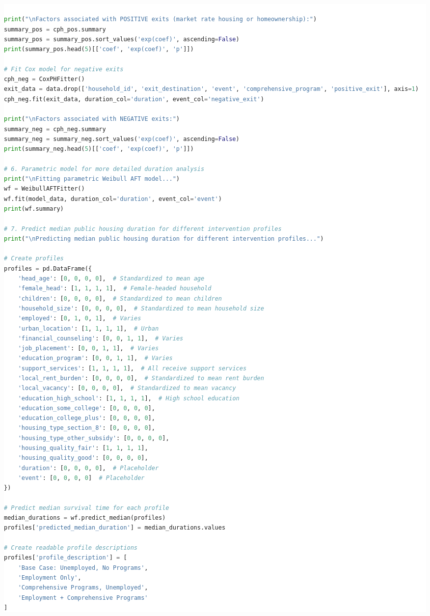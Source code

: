 ```python

print("\nFactors associated with POSITIVE exits (market rate housing or homeownership):")
summary_pos = cph_pos.summary
summary_pos = summary_pos.sort_values('exp(coef)', ascending=False)
print(summary_pos.head(5)[['coef', 'exp(coef)', 'p']])

# Fit Cox model for negative exits
cph_neg = CoxPHFitter()
exit_data = data.drop(['household_id', 'exit_destination', 'event', 'comprehensive_program', 'positive_exit'], axis=1)
cph_neg.fit(exit_data, duration_col='duration', event_col='negative_exit')

print("\nFactors associated with NEGATIVE exits:")
summary_neg = cph_neg.summary
summary_neg = summary_neg.sort_values('exp(coef)', ascending=False)
print(summary_neg.head(5)[['coef', 'exp(coef)', 'p']])

# 6. Parametric model for more detailed duration analysis
print("\nFitting parametric Weibull AFT model...")
wf = WeibullAFTFitter()
wf.fit(model_data, duration_col='duration', event_col='event')
print(wf.summary)

# 7. Predict median public housing duration for different intervention profiles
print("\nPredicting median public housing duration for different intervention profiles...")

# Create profiles
profiles = pd.DataFrame({
    'head_age': [0, 0, 0, 0],  # Standardized to mean age
    'female_head': [1, 1, 1, 1],  # Female-headed household
    'children': [0, 0, 0, 0],  # Standardized to mean children
    'household_size': [0, 0, 0, 0],  # Standardized to mean household size
    'employed': [0, 1, 0, 1],  # Varies
    'urban_location': [1, 1, 1, 1],  # Urban
    'financial_counseling': [0, 0, 1, 1],  # Varies
    'job_placement': [0, 0, 1, 1],  # Varies
    'education_program': [0, 0, 1, 1],  # Varies
    'support_services': [1, 1, 1, 1],  # All receive support services
    'local_rent_burden': [0, 0, 0, 0],  # Standardized to mean rent burden
    'local_vacancy': [0, 0, 0, 0],  # Standardized to mean vacancy
    'education_high_school': [1, 1, 1, 1],  # High school education
    'education_some_college': [0, 0, 0, 0],
    'education_college_plus': [0, 0, 0, 0],
    'housing_type_section_8': [0, 0, 0, 0],
    'housing_type_other_subsidy': [0, 0, 0, 0],
    'housing_quality_fair': [1, 1, 1, 1],
    'housing_quality_good': [0, 0, 0, 0],
    'duration': [0, 0, 0, 0],  # Placeholder
    'event': [0, 0, 0, 0]  # Placeholder
})

# Predict median survival time for each profile
median_durations = wf.predict_median(profiles)
profiles['predicted_median_duration'] = median_durations.values

# Create readable profile descriptions
profiles['profile_description'] = [
    'Base Case: Unemployed, No Programs',
    'Employment Only',
    'Comprehensive Programs, Unemployed',
    'Employment + Comprehensive Programs'
]

```